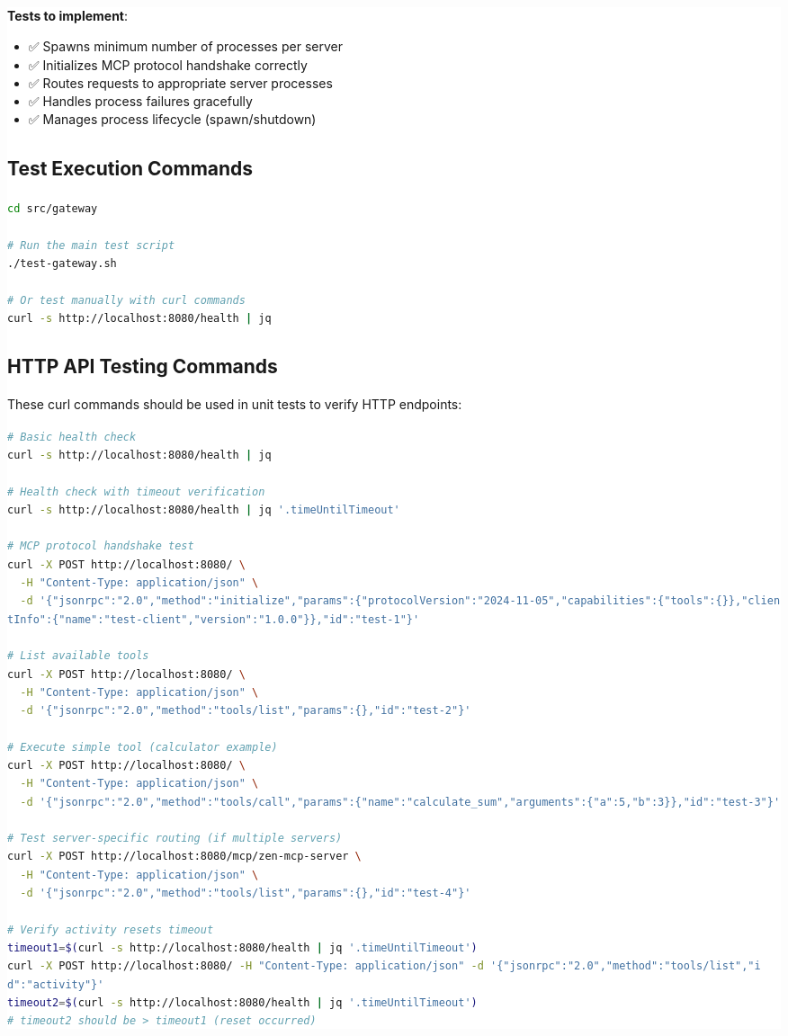 **Tests to implement**:
- ✅ Spawns minimum number of processes per server
- ✅ Initializes MCP protocol handshake correctly
- ✅ Routes requests to appropriate server processes
- ✅ Handles process failures gracefully
- ✅ Manages process lifecycle (spawn/shutdown)

## Test Execution Commands

```bash
cd src/gateway

# Run the main test script
./test-gateway.sh

# Or test manually with curl commands
curl -s http://localhost:8080/health | jq
```

## HTTP API Testing Commands

These curl commands should be used in unit tests to verify HTTP endpoints:

```bash
# Basic health check
curl -s http://localhost:8080/health | jq

# Health check with timeout verification  
curl -s http://localhost:8080/health | jq '.timeUntilTimeout'

# MCP protocol handshake test
curl -X POST http://localhost:8080/ \
  -H "Content-Type: application/json" \
  -d '{"jsonrpc":"2.0","method":"initialize","params":{"protocolVersion":"2024-11-05","capabilities":{"tools":{}},"clientInfo":{"name":"test-client","version":"1.0.0"}},"id":"test-1"}'

# List available tools
curl -X POST http://localhost:8080/ \
  -H "Content-Type: application/json" \
  -d '{"jsonrpc":"2.0","method":"tools/list","params":{},"id":"test-2"}'

# Execute simple tool (calculator example)
curl -X POST http://localhost:8080/ \
  -H "Content-Type: application/json" \
  -d '{"jsonrpc":"2.0","method":"tools/call","params":{"name":"calculate_sum","arguments":{"a":5,"b":3}},"id":"test-3"}'

# Test server-specific routing (if multiple servers)  
curl -X POST http://localhost:8080/mcp/zen-mcp-server \
  -H "Content-Type: application/json" \
  -d '{"jsonrpc":"2.0","method":"tools/list","params":{},"id":"test-4"}'

# Verify activity resets timeout
timeout1=$(curl -s http://localhost:8080/health | jq '.timeUntilTimeout')
curl -X POST http://localhost:8080/ -H "Content-Type: application/json" -d '{"jsonrpc":"2.0","method":"tools/list","id":"activity"}'  
timeout2=$(curl -s http://localhost:8080/health | jq '.timeUntilTimeout')
# timeout2 should be > timeout1 (reset occurred)
```
